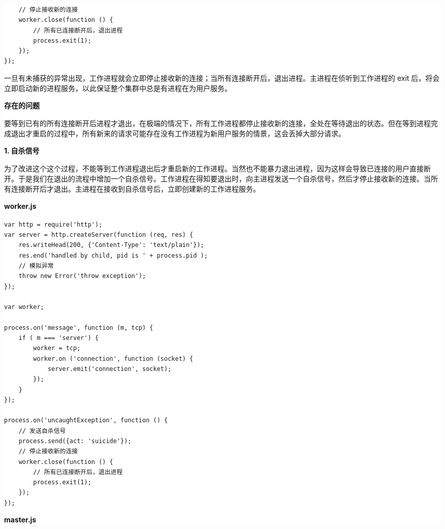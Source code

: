 ```
    // 停止接收新的连接
    worker.close(function () {
        // 所有已连接断开后，退出进程
        process.exit(1);
    });
});
```

一旦有未捕获的异常出现，工作进程就会立即停止接收新的连接；当所有连接断开后，退出进程。主进程在侦听到工作进程的 exit 后，将会立即启动新的进程服务，以此保证整个集群中总是有进程在为用户服务。

**存在的问题**

要等到已有的所有连接断开后进程才退出，在极端的情况下，所有工作进程都停止接收新的连接，全处在等待退出的状态。但在等到进程完成退出才重启的过程中，所有新来的请求可能存在没有工作进程为新用户服务的情景，这会丢掉大部分请求。

**1. 自杀信号**

为了改进这个这个过程，不能等到工作进程退出后才重启新的工作进程。当然也不能暴力退出进程，因为这样会导致已连接的用户直接断开。于是我们在退出的流程中增加一个自杀信号。工作进程在得知要退出时，向主进程发送一个自杀信号，然后才停止接收新的连接。当所有连接断开后才退出。主进程在接收到自杀信号后，立即创建新的工作进程服务。

**worker.js**

```
var http = require('http');
var server = http.createServer(function (req, res) {
    res.writeHead(200, {'Content-Type': 'text/plain'});
    res.end('handled by child, pid is ' + process.pid );
    // 模拟异常
    throw new Error('throw exception');
});

var worker;

process.on('message', function (m, tcp) {
    if ( m === 'server') {
        worker = tcp;
        worker.on ('connection', function (socket) {
            server.emit('connection', socket);
        });
    }
});

process.on('uncaughtException', function () {
	// 发送自杀信号
    process.send({act: 'suicide'});
    // 停止接收新的连接
    worker.close(function () {
        // 所有已连接断开后，退出进程
        process.exit(1);
    });
});
```

**master.js**
